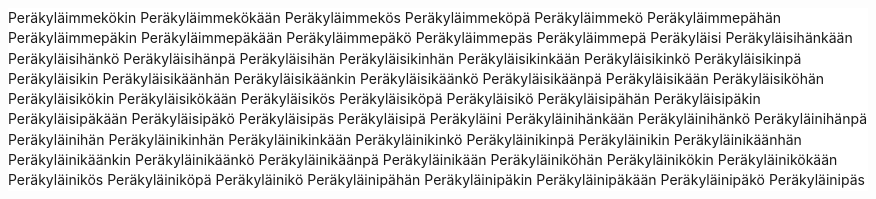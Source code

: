 Peräkyläimmekökin
Peräkyläimmekökään
Peräkyläimmekös
Peräkyläimmeköpä
Peräkyläimmekö
Peräkyläimmepähän
Peräkyläimmepäkin
Peräkyläimmepäkään
Peräkyläimmepäkö
Peräkyläimmepäs
Peräkyläimmepä
Peräkyläisi
Peräkyläisihänkään
Peräkyläisihänkö
Peräkyläisihänpä
Peräkyläisihän
Peräkyläisikinhän
Peräkyläisikinkään
Peräkyläisikinkö
Peräkyläisikinpä
Peräkyläisikin
Peräkyläisikäänhän
Peräkyläisikäänkin
Peräkyläisikäänkö
Peräkyläisikäänpä
Peräkyläisikään
Peräkyläisiköhän
Peräkyläisikökin
Peräkyläisikökään
Peräkyläisikös
Peräkyläisiköpä
Peräkyläisikö
Peräkyläisipähän
Peräkyläisipäkin
Peräkyläisipäkään
Peräkyläisipäkö
Peräkyläisipäs
Peräkyläisipä
Peräkyläini
Peräkyläinihänkään
Peräkyläinihänkö
Peräkyläinihänpä
Peräkyläinihän
Peräkyläinikinhän
Peräkyläinikinkään
Peräkyläinikinkö
Peräkyläinikinpä
Peräkyläinikin
Peräkyläinikäänhän
Peräkyläinikäänkin
Peräkyläinikäänkö
Peräkyläinikäänpä
Peräkyläinikään
Peräkyläiniköhän
Peräkyläinikökin
Peräkyläinikökään
Peräkyläinikös
Peräkyläiniköpä
Peräkyläinikö
Peräkyläinipähän
Peräkyläinipäkin
Peräkyläinipäkään
Peräkyläinipäkö
Peräkyläinipäs